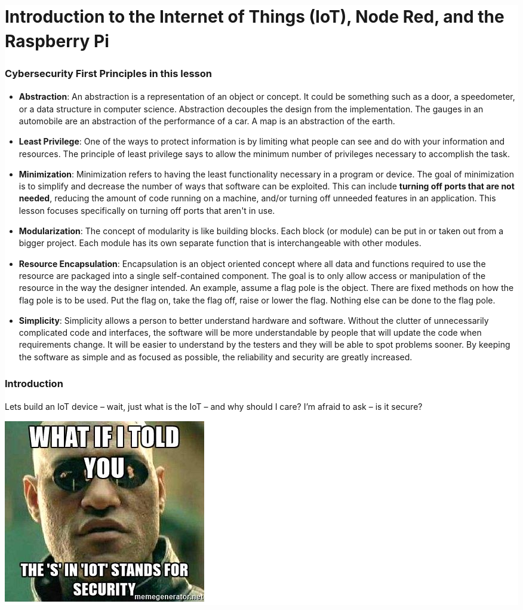# Introduction to the Internet of Things (IoT), Node Red, and the Raspberry Pi

### Cybersecurity First Principles in this lesson

* __Abstraction__: An abstraction is a representation of an object or concept. It could be something such as a door, a speedometer, or a data structure in computer science. Abstraction decouples the design from the implementation. The gauges in an automobile are an abstraction of the performance of a car. A map is an abstraction of the earth.

* __Least Privilege__: One of the ways to protect information is by limiting what people can see and do with your information and resources. The principle of least privilege says to allow the minimum number of privileges necessary to accomplish the task.

* __Minimization__: Minimization refers to having the least functionality necessary in a program or device. The goal of minimization is to simplify and decrease the number of ways that software can be exploited. This can include **turning off ports that are not needed**, reducing the amount of code running on a machine, and/or turning off unneeded features in an application. This lesson focuses specifically on turning off ports that aren't in use.

* __Modularization__: The concept of modularity is like building blocks. Each block (or module) can be put in or taken out from a bigger project. Each module has its own separate function that is interchangeable with other modules.

* __Resource Encapsulation__: Encapsulation is an object oriented concept where all data and functions required
to use the resource are packaged into a single self-contained component. The goal is to only allow access or manipulation of the resource in the way the designer intended. An example, assume a flag pole is the object. There are fixed methods on how the flag pole is to be used. Put the flag on, take the flag off, raise or lower the flag. Nothing else can be done to the flag pole.

* __Simplicity__: Simplicity allows a person to better understand hardware and software. Without the clutter of unnecessarily complicated code and interfaces, the software will be more understandable by people that will update the code when requirements change. It will be easier to understand by the testers and they will be able to spot problems sooner. By keeping the software as simple and as focused as possible, the reliability and security are greatly increased.

### Introduction
Lets build an IoT device – wait, just what is the IoT – and why should I care?  I’m afraid to ask – is it secure?

![IoT Security](img/no_s_in_iot.jpg)
